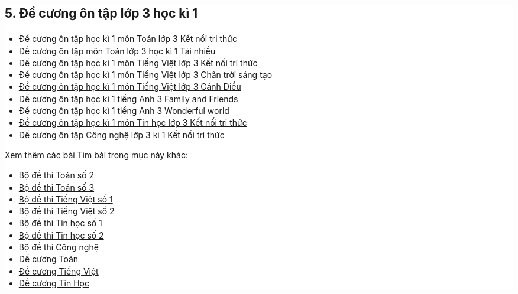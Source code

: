 ## **5\. Đề cương ôn tập lớp 3 học kì 1**
  * [Đề cương ôn tập học kì 1 môn Toán lớp 3 Kết nối tri thức](<https://vndoc.com/de-cuong-on-tap-hoc-ki-1-mon-toan-lop-3-ket-noi-tri-thuc-331421>)
  * [Đề cương ôn tập môn Toán lớp 3 học kì 1 Tải nhiều](<https://vndoc.com/de-cuong-on-tap-mon-toan-lop-3-hoc-ki-1-116813>)
  * [Đề cương ôn tập học kì 1 môn Tiếng Việt lớp 3 Kết nối tri thức](<https://vndoc.com/de-cuong-on-tap-tieng-viet-lop-3-hoc-ki-1-222947>)
  * [Đề cương ôn tập học kì 1 môn Tiếng Việt lớp 3 Chân trời sáng tạo](<https://vndoc.com/de-cuong-on-tap-hoc-ki-1-mon-tieng-viet-lop-3-chan-troi-sang-tao-331512>)
  * [Đề cương ôn tập học kì 1 môn Tiếng Việt lớp 3 Cánh Diều](<https://vndoc.com/de-cuong-on-tap-hoc-ki-1-mon-tieng-viet-lop-3-canh-dieu-331513>)
  * [Đề cương ôn tập học kì 1 tiếng Anh 3 Family and Friends](<https://vndoc.com/de-cuong-on-tap-hoc-ki-1-tieng-anh-3-family-and-friends-332179>)
  * [Đề cương ôn tập học kì 1 tiếng Anh 3 Wonderful world](<https://vndoc.com/de-cuong-on-tap-hoc-ki-1-tieng-anh-3-wonderful-world-332180>)
  * [Đề cương ôn tập học kì 1 môn Tin học lớp 3 Kết nối tri thức](<https://vndoc.com/de-cuong-on-tap-hoc-ki-1-mon-tin-hoc-lop-3-ket-noi-tri-thuc-331439>)
  * [Đề cương ôn tập Công nghệ lớp 3 kì 1 Kết nối tri thức](<https://vndoc.com/de-cuong-on-tap-cong-nghe-lop-3-ki-1-ket-noi-tri-thuc-311507>)

Xem thêm các bài Tìm bài trong mục này khác:
  * [Bộ đề thi Toán số 2](</bo-de-thi-hoc-ki-1-lop-3-mon-toan-nam-hoc-2020-2021-224009>)
  * [Bộ đề thi Toán số 3](</bo-36-de-thi-hoc-ki-1-mon-toan-lop-3-159965>)
  * [Bộ đề thi Tiếng Việt số 1](</bo-de-thi-hoc-ki-1-mon-tieng-viet-lop-3-nam-hoc-2018-2019-theo-thong-tu-22-160290>)
  * [Bộ đề thi Tiếng Việt số 2](</bo-de-thi-hoc-ki-1-mon-tieng-viet-lop-3-theo-thong-tu-27-103334>)
  * [Bộ đề thi Tin học số 1](</bo-de-thi-hoc-ki-1-mon-tin-hoc-lop-3-nam-2020-2021-theo-thong-tu-22-224264>)
  * [Bộ đề thi Tin học số 2](</de-thi-hoc-ki-1-mon-tin-hoc-lop-3-nam-2019-2020-theo-thong-tu-22-189760>)
  * [Bộ đề thi Công nghệ](</bo-de-thi-hoc-ki-1-mon-cong-nghe-lop-3-282863>)
  * [Đề cương Toán](</de-cuong-on-tap-mon-toan-lop-3-hoc-ki-1-116813>)
  * [Đề cương Tiếng Việt](</de-cuong-on-tap-tieng-viet-lop-3-hoc-ki-1-sach-moi-310380>)
  * [Đề cương Tin Học](</bo-de-cuong-on-tap-mon-tin-hoc-lop-3-hoc-ki-1-nam-2019-2020-189756>)

